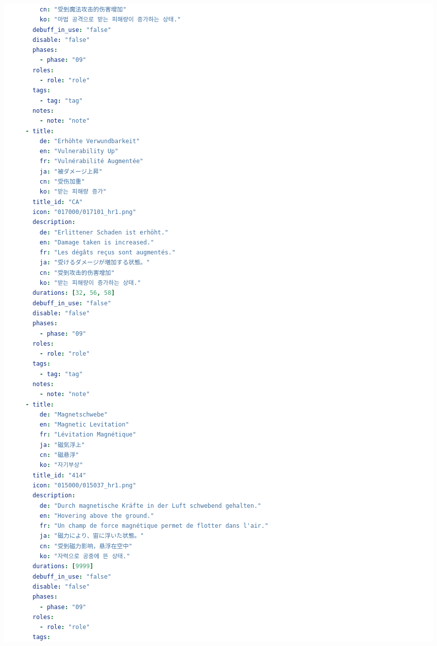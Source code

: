 ```yaml
          cn: "受到魔法攻击的伤害增加"
          ko: "마법 공격으로 받는 피해량이 증가하는 상태."
        debuff_in_use: "false"
        disable: "false"
        phases:
          - phase: "09"
        roles:
          - role: "role"
        tags:
          - tag: "tag"
        notes:
          - note: "note"
      - title:
          de: "Erhöhte Verwundbarkeit"
          en: "Vulnerability Up"
          fr: "Vulnérabilité Augmentée"
          ja: "被ダメージ上昇"
          cn: "受伤加重"
          ko: "받는 피해량 증가"
        title_id: "CA"
        icon: "017000/017101_hr1.png"
        description:
          de: "Erlittener Schaden ist erhöht."
          en: "Damage taken is increased."
          fr: "Les dégâts reçus sont augmentés."
          ja: "受けるダメージが増加する状態。"
          cn: "受到攻击的伤害增加"
          ko: "받는 피해량이 증가하는 상태."
        durations: [32, 56, 58]
        debuff_in_use: "false"
        disable: "false"
        phases:
          - phase: "09"
        roles:
          - role: "role"
        tags:
          - tag: "tag"
        notes:
          - note: "note"
      - title:
          de: "Magnetschwebe"
          en: "Magnetic Levitation"
          fr: "Lévitation Magnétique"
          ja: "磁気浮上"
          cn: "磁悬浮"
          ko: "자기부상"
        title_id: "414"
        icon: "015000/015037_hr1.png"
        description:
          de: "Durch magnetische Kräfte in der Luft schwebend gehalten."
          en: "Hovering above the ground."
          fr: "Un champ de force magnétique permet de flotter dans l'air."
          ja: "磁力により、宙に浮いた状態。"
          cn: "受到磁力影响，悬浮在空中"
          ko: "자력으로 공중에 뜬 상태."
        durations: [9999]
        debuff_in_use: "false"
        disable: "false"
        phases:
          - phase: "09"
        roles:
          - role: "role"
        tags:
```